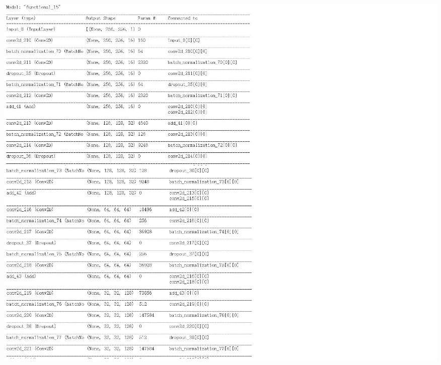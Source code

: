<img src="./image/model1.JPG" alt="model1" width="500"/>
<img src="./image/model2.JPG" alt="model2" width="500"/>